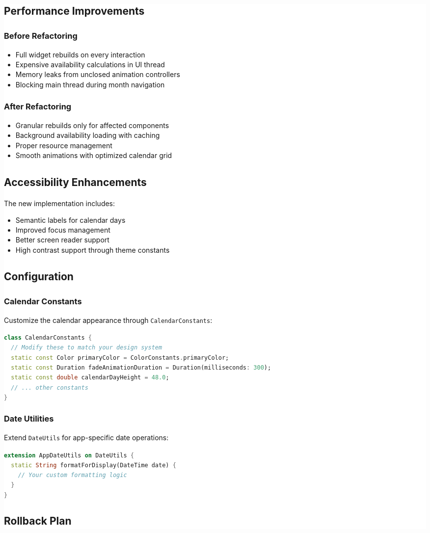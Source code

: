 ## Performance Improvements

### Before Refactoring
- Full widget rebuilds on every interaction
- Expensive availability calculations in UI thread
- Memory leaks from unclosed animation controllers
- Blocking main thread during month navigation

### After Refactoring
- Granular rebuilds only for affected components
- Background availability loading with caching
- Proper resource management
- Smooth animations with optimized calendar grid

## Accessibility Enhancements

The new implementation includes:
- Semantic labels for calendar days
- Improved focus management
- Better screen reader support
- High contrast support through theme constants

## Configuration

### Calendar Constants

Customize the calendar appearance through `CalendarConstants`:

```dart
class CalendarConstants {
  // Modify these to match your design system
  static const Color primaryColor = ColorConstants.primaryColor;
  static const Duration fadeAnimationDuration = Duration(milliseconds: 300);
  static const double calendarDayHeight = 48.0;
  // ... other constants
}
```

### Date Utilities

Extend `DateUtils` for app-specific date operations:

```dart
extension AppDateUtils on DateUtils {
  static String formatForDisplay(DateTime date) {
    // Your custom formatting logic
  }
}
```

## Rollback Plan

